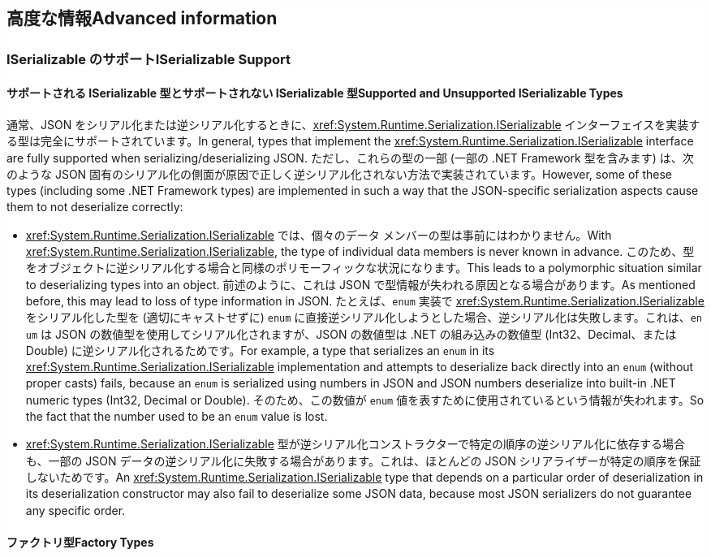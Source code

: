 ## <a name="advanced-information"></a><span data-ttu-id="77125-235">高度な情報</span><span class="sxs-lookup"><span data-stu-id="77125-235">Advanced information</span></span>

### <a name="iserializable-support"></a><span data-ttu-id="77125-236">ISerializable のサポート</span><span class="sxs-lookup"><span data-stu-id="77125-236">ISerializable Support</span></span>

#### <a name="supported-and-unsupported-iserializable-types"></a><span data-ttu-id="77125-237">サポートされる ISerializable 型とサポートされない ISerializable 型</span><span class="sxs-lookup"><span data-stu-id="77125-237">Supported and Unsupported ISerializable Types</span></span>

<span data-ttu-id="77125-238">通常、JSON をシリアル化または逆シリアル化するときに、<xref:System.Runtime.Serialization.ISerializable> インターフェイスを実装する型は完全にサポートされています。</span><span class="sxs-lookup"><span data-stu-id="77125-238">In general, types that implement the <xref:System.Runtime.Serialization.ISerializable> interface are fully supported when serializing/deserializing JSON.</span></span> <span data-ttu-id="77125-239">ただし、これらの型の一部 (一部の .NET Framework 型を含みます) は、次のような JSON 固有のシリアル化の側面が原因で正しく逆シリアル化されない方法で実装されています。</span><span class="sxs-lookup"><span data-stu-id="77125-239">However, some of these types (including some .NET Framework types) are implemented in such a way that the JSON-specific serialization aspects cause them to not deserialize correctly:</span></span>

- <span data-ttu-id="77125-240"><xref:System.Runtime.Serialization.ISerializable> では、個々のデータ メンバーの型は事前にはわかりません。</span><span class="sxs-lookup"><span data-stu-id="77125-240">With <xref:System.Runtime.Serialization.ISerializable>, the type of individual data members is never known in advance.</span></span> <span data-ttu-id="77125-241">このため、型をオブジェクトに逆シリアル化する場合と同様のポリモーフィックな状況になります。</span><span class="sxs-lookup"><span data-stu-id="77125-241">This leads to a polymorphic situation similar to deserializing types into an object.</span></span> <span data-ttu-id="77125-242">前述のように、これは JSON で型情報が失われる原因となる場合があります。</span><span class="sxs-lookup"><span data-stu-id="77125-242">As mentioned before, this may lead to loss of type information in JSON.</span></span> <span data-ttu-id="77125-243">たとえば、`enum` 実装で <xref:System.Runtime.Serialization.ISerializable> をシリアル化した型を (適切にキャストせずに) `enum` に直接逆シリアル化しようとした場合、逆シリアル化は失敗します。これは、`enum` は JSON の数値型を使用してシリアル化されますが、JSON の数値型は .NET の組み込みの数値型 (Int32、Decimal、または Double) に逆シリアル化されるためです。</span><span class="sxs-lookup"><span data-stu-id="77125-243">For example, a type that serializes an `enum` in its <xref:System.Runtime.Serialization.ISerializable> implementation and attempts to deserialize back directly into an `enum` (without proper casts) fails, because an `enum` is serialized using numbers in JSON and JSON numbers deserialize into built-in .NET numeric types (Int32, Decimal or Double).</span></span> <span data-ttu-id="77125-244">そのため、この数値が `enum` 値を表すために使用されているという情報が失われます。</span><span class="sxs-lookup"><span data-stu-id="77125-244">So the fact that the number used to be an `enum` value is lost.</span></span>

- <span data-ttu-id="77125-245"><xref:System.Runtime.Serialization.ISerializable> 型が逆シリアル化コンストラクターで特定の順序の逆シリアル化に依存する場合も、一部の JSON データの逆シリアル化に失敗する場合があります。これは、ほとんどの JSON シリアライザーが特定の順序を保証しないためです。</span><span class="sxs-lookup"><span data-stu-id="77125-245">An <xref:System.Runtime.Serialization.ISerializable> type that depends on a particular order of deserialization in its deserialization constructor may also fail to deserialize some JSON data, because most JSON serializers do not guarantee any specific order.</span></span>

#### <a name="factory-types"></a><span data-ttu-id="77125-246">ファクトリ型</span><span class="sxs-lookup"><span data-stu-id="77125-246">Factory Types</span></span>
